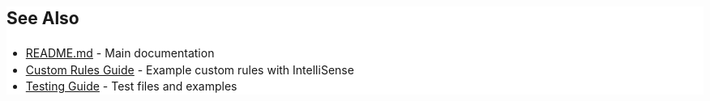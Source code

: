 
## See Also

- [README.md](README.md) - Main documentation
- [Custom Rules Guide](.vscode/settings.json) - Example custom rules with IntelliSense
- [Testing Guide](testing/TESTING.md) - Test files and examples
